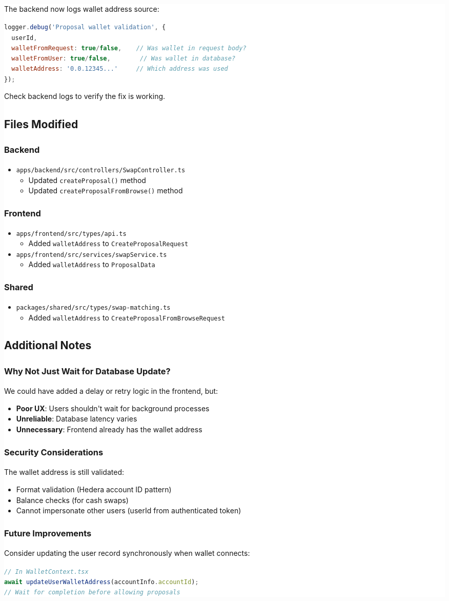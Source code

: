 The backend now logs wallet address source:

```javascript
logger.debug('Proposal wallet validation', {
  userId,
  walletFromRequest: true/false,    // Was wallet in request body?
  walletFromUser: true/false,        // Was wallet in database?
  walletAddress: '0.0.12345...'     // Which address was used
});
```

Check backend logs to verify the fix is working.

## Files Modified

### Backend
- `apps/backend/src/controllers/SwapController.ts`
  - Updated `createProposal()` method
  - Updated `createProposalFromBrowse()` method

### Frontend
- `apps/frontend/src/types/api.ts`
  - Added `walletAddress` to `CreateProposalRequest`
- `apps/frontend/src/services/swapService.ts`
  - Added `walletAddress` to `ProposalData`

### Shared
- `packages/shared/src/types/swap-matching.ts`
  - Added `walletAddress` to `CreateProposalFromBrowseRequest`

## Additional Notes

### Why Not Just Wait for Database Update?

We could have added a delay or retry logic in the frontend, but:
- **Poor UX**: Users shouldn't wait for background processes
- **Unreliable**: Database latency varies
- **Unnecessary**: Frontend already has the wallet address

### Security Considerations

The wallet address is still validated:
- Format validation (Hedera account ID pattern)
- Balance checks (for cash swaps)
- Cannot impersonate other users (userId from authenticated token)

### Future Improvements

Consider updating the user record synchronously when wallet connects:
```typescript
// In WalletContext.tsx
await updateUserWalletAddress(accountInfo.accountId);
// Wait for completion before allowing proposals
```
